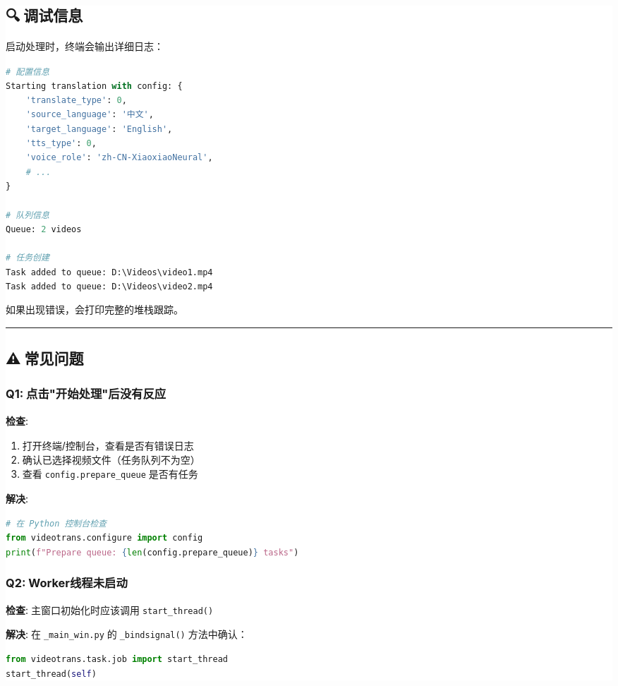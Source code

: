 
## 🔍 调试信息

启动处理时，终端会输出详细日志：

```python
# 配置信息
Starting translation with config: {
    'translate_type': 0,
    'source_language': '中文',
    'target_language': 'English',
    'tts_type': 0,
    'voice_role': 'zh-CN-XiaoxiaoNeural',
    # ...
}

# 队列信息
Queue: 2 videos

# 任务创建
Task added to queue: D:\Videos\video1.mp4
Task added to queue: D:\Videos\video2.mp4
```

如果出现错误，会打印完整的堆栈跟踪。

---

## ⚠️ 常见问题

### Q1: 点击"开始处理"后没有反应

**检查**:
1. 打开终端/控制台，查看是否有错误日志
2. 确认已选择视频文件（任务队列不为空）
3. 查看 `config.prepare_queue` 是否有任务

**解决**:
```python
# 在 Python 控制台检查
from videotrans.configure import config
print(f"Prepare queue: {len(config.prepare_queue)} tasks")
```

### Q2: Worker线程未启动

**检查**:
主窗口初始化时应该调用 `start_thread()`

**解决**:
在 `_main_win.py` 的 `_bindsignal()` 方法中确认：
```python
from videotrans.task.job import start_thread
start_thread(self)
```

